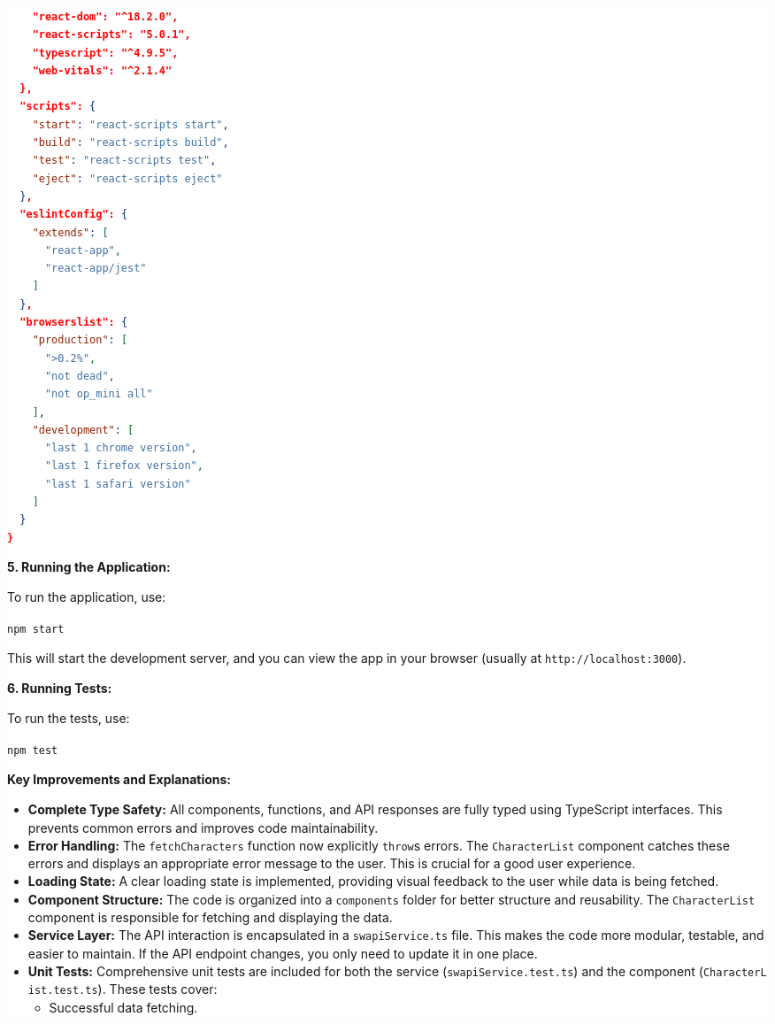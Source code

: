 ```json
    "react-dom": "^18.2.0",
    "react-scripts": "5.0.1",
    "typescript": "^4.9.5",
    "web-vitals": "^2.1.4"
  },
  "scripts": {
    "start": "react-scripts start",
    "build": "react-scripts build",
    "test": "react-scripts test",
    "eject": "react-scripts eject"
  },
  "eslintConfig": {
    "extends": [
      "react-app",
      "react-app/jest"
    ]
  },
  "browserslist": {
    "production": [
      ">0.2%",
      "not dead",
      "not op_mini all"
    ],
    "development": [
      "last 1 chrome version",
      "last 1 firefox version",
      "last 1 safari version"
    ]
  }
}
```

**5. Running the Application:**

To run the application, use:

```bash
npm start
```

This will start the development server, and you can view the app in your browser (usually at `http://localhost:3000`).

**6. Running Tests:**

To run the tests, use:

```bash
npm test
```

**Key Improvements and Explanations:**

*   **Complete Type Safety:**  All components, functions, and API responses are fully typed using TypeScript interfaces.  This prevents common errors and improves code maintainability.
*   **Error Handling:** The `fetchCharacters` function now explicitly `throw`s errors.  The `CharacterList` component catches these errors and displays an appropriate error message to the user.  This is crucial for a good user experience.
*   **Loading State:** A clear loading state is implemented, providing visual feedback to the user while data is being fetched.
*   **Component Structure:** The code is organized into a `components` folder for better structure and reusability.  The `CharacterList` component is responsible for fetching and displaying the data.
*   **Service Layer:**  The API interaction is encapsulated in a `swapiService.ts` file. This makes the code more modular, testable, and easier to maintain.  If the API endpoint changes, you only need to update it in one place.
*   **Unit Tests:**  Comprehensive unit tests are included for both the service (`swapiService.test.ts`) and the component (`CharacterList.test.ts`).  These tests cover:
    *   Successful data fetching.